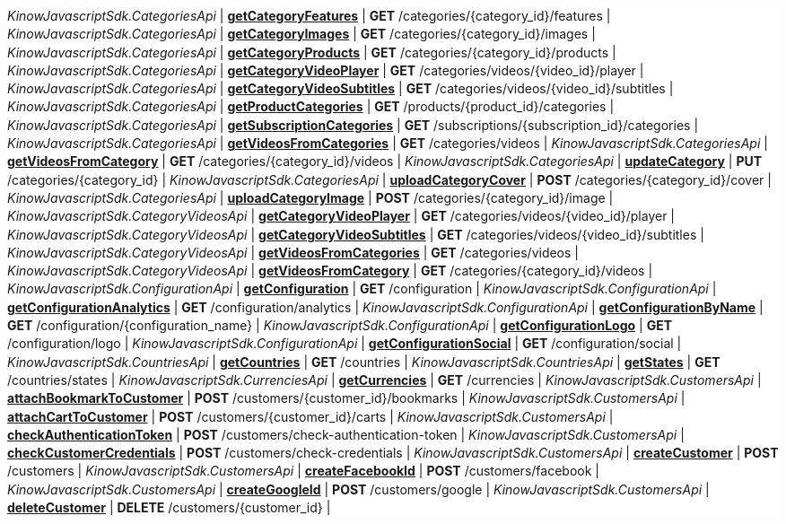 *KinowJavascriptSdk.CategoriesApi* | [**getCategoryFeatures**](docs/CategoriesApi.md#getCategoryFeatures) | **GET** /categories/{category_id}/features | 
*KinowJavascriptSdk.CategoriesApi* | [**getCategoryImages**](docs/CategoriesApi.md#getCategoryImages) | **GET** /categories/{category_id}/images | 
*KinowJavascriptSdk.CategoriesApi* | [**getCategoryProducts**](docs/CategoriesApi.md#getCategoryProducts) | **GET** /categories/{category_id}/products | 
*KinowJavascriptSdk.CategoriesApi* | [**getCategoryVideoPlayer**](docs/CategoriesApi.md#getCategoryVideoPlayer) | **GET** /categories/videos/{video_id}/player | 
*KinowJavascriptSdk.CategoriesApi* | [**getCategoryVideoSubtitles**](docs/CategoriesApi.md#getCategoryVideoSubtitles) | **GET** /categories/videos/{video_id}/subtitles | 
*KinowJavascriptSdk.CategoriesApi* | [**getProductCategories**](docs/CategoriesApi.md#getProductCategories) | **GET** /products/{product_id}/categories | 
*KinowJavascriptSdk.CategoriesApi* | [**getSubscriptionCategories**](docs/CategoriesApi.md#getSubscriptionCategories) | **GET** /subscriptions/{subscription_id}/categories | 
*KinowJavascriptSdk.CategoriesApi* | [**getVideosFromCategories**](docs/CategoriesApi.md#getVideosFromCategories) | **GET** /categories/videos | 
*KinowJavascriptSdk.CategoriesApi* | [**getVideosFromCategory**](docs/CategoriesApi.md#getVideosFromCategory) | **GET** /categories/{category_id}/videos | 
*KinowJavascriptSdk.CategoriesApi* | [**updateCategory**](docs/CategoriesApi.md#updateCategory) | **PUT** /categories/{category_id} | 
*KinowJavascriptSdk.CategoriesApi* | [**uploadCategoryCover**](docs/CategoriesApi.md#uploadCategoryCover) | **POST** /categories/{category_id}/cover | 
*KinowJavascriptSdk.CategoriesApi* | [**uploadCategoryImage**](docs/CategoriesApi.md#uploadCategoryImage) | **POST** /categories/{category_id}/image | 
*KinowJavascriptSdk.CategoryVideosApi* | [**getCategoryVideoPlayer**](docs/CategoryVideosApi.md#getCategoryVideoPlayer) | **GET** /categories/videos/{video_id}/player | 
*KinowJavascriptSdk.CategoryVideosApi* | [**getCategoryVideoSubtitles**](docs/CategoryVideosApi.md#getCategoryVideoSubtitles) | **GET** /categories/videos/{video_id}/subtitles | 
*KinowJavascriptSdk.CategoryVideosApi* | [**getVideosFromCategories**](docs/CategoryVideosApi.md#getVideosFromCategories) | **GET** /categories/videos | 
*KinowJavascriptSdk.CategoryVideosApi* | [**getVideosFromCategory**](docs/CategoryVideosApi.md#getVideosFromCategory) | **GET** /categories/{category_id}/videos | 
*KinowJavascriptSdk.ConfigurationApi* | [**getConfiguration**](docs/ConfigurationApi.md#getConfiguration) | **GET** /configuration | 
*KinowJavascriptSdk.ConfigurationApi* | [**getConfigurationAnalytics**](docs/ConfigurationApi.md#getConfigurationAnalytics) | **GET** /configuration/analytics | 
*KinowJavascriptSdk.ConfigurationApi* | [**getConfigurationByName**](docs/ConfigurationApi.md#getConfigurationByName) | **GET** /configuration/{configuration_name} | 
*KinowJavascriptSdk.ConfigurationApi* | [**getConfigurationLogo**](docs/ConfigurationApi.md#getConfigurationLogo) | **GET** /configuration/logo | 
*KinowJavascriptSdk.ConfigurationApi* | [**getConfigurationSocial**](docs/ConfigurationApi.md#getConfigurationSocial) | **GET** /configuration/social | 
*KinowJavascriptSdk.CountriesApi* | [**getCountries**](docs/CountriesApi.md#getCountries) | **GET** /countries | 
*KinowJavascriptSdk.CountriesApi* | [**getStates**](docs/CountriesApi.md#getStates) | **GET** /countries/states | 
*KinowJavascriptSdk.CurrenciesApi* | [**getCurrencies**](docs/CurrenciesApi.md#getCurrencies) | **GET** /currencies | 
*KinowJavascriptSdk.CustomersApi* | [**attachBookmarkToCustomer**](docs/CustomersApi.md#attachBookmarkToCustomer) | **POST** /customers/{customer_id}/bookmarks | 
*KinowJavascriptSdk.CustomersApi* | [**attachCartToCustomer**](docs/CustomersApi.md#attachCartToCustomer) | **POST** /customers/{customer_id}/carts | 
*KinowJavascriptSdk.CustomersApi* | [**checkAuthenticationToken**](docs/CustomersApi.md#checkAuthenticationToken) | **POST** /customers/check-authentication-token | 
*KinowJavascriptSdk.CustomersApi* | [**checkCustomerCredentials**](docs/CustomersApi.md#checkCustomerCredentials) | **POST** /customers/check-credentials | 
*KinowJavascriptSdk.CustomersApi* | [**createCustomer**](docs/CustomersApi.md#createCustomer) | **POST** /customers | 
*KinowJavascriptSdk.CustomersApi* | [**createFacebookId**](docs/CustomersApi.md#createFacebookId) | **POST** /customers/facebook | 
*KinowJavascriptSdk.CustomersApi* | [**createGoogleId**](docs/CustomersApi.md#createGoogleId) | **POST** /customers/google | 
*KinowJavascriptSdk.CustomersApi* | [**deleteCustomer**](docs/CustomersApi.md#deleteCustomer) | **DELETE** /customers/{customer_id} | 